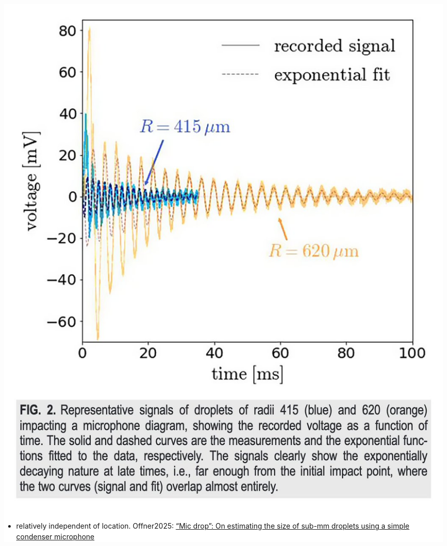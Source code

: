 ![20251026_073235_1.jpg](/assets/images/2025/20250305_20251027/20251026_073235_1.jpg)
   - relatively independent of location. Offner2025: [“Mic drop”: On estimating the size of sub-mm droplets using a simple condenser microphone]( https://doi.org/10.1063/5.0286709)